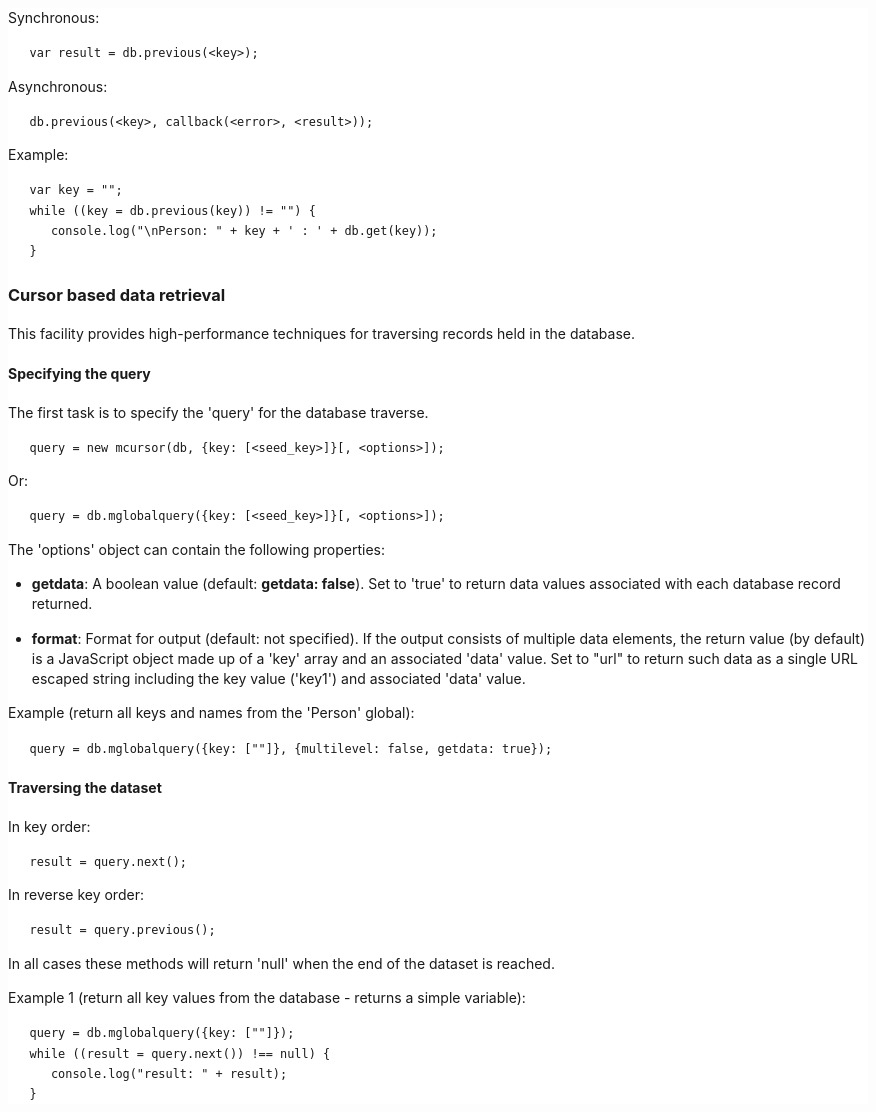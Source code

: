 Synchronous:

       var result = db.previous(<key>);

Asynchronous:

       db.previous(<key>, callback(<error>, <result>));
      
Example:

       var key = "";
       while ((key = db.previous(key)) != "") {
          console.log("\nPerson: " + key + ' : ' + db.get(key));
       }

 
### <a name="CursorsBDB"></a> Cursor based data retrieval

This facility provides high-performance techniques for traversing records held in the database. 

#### Specifying the query

The first task is to specify the 'query' for the database traverse.

       query = new mcursor(db, {key: [<seed_key>]}[, <options>]);
Or:

       query = db.mglobalquery({key: [<seed_key>]}[, <options>]);

The 'options' object can contain the following properties:

* **getdata**: A boolean value (default: **getdata: false**). Set to 'true' to return data values associated with each database record returned.

* **format**: Format for output (default: not specified). If the output consists of multiple data elements, the return value (by default) is a JavaScript object made up of a 'key' array and an associated 'data' value.  Set to "url" to return such data as a single URL escaped string including the key value ('key1') and associated 'data' value.

Example (return all keys and names from the 'Person' global):

       query = db.mglobalquery({key: [""]}, {multilevel: false, getdata: true});

#### Traversing the dataset

In key order:

       result = query.next();

In reverse key order:

       result = query.previous();

In all cases these methods will return 'null' when the end of the dataset is reached.

Example 1 (return all key values from the database - returns a simple variable):

       query = db.mglobalquery({key: [""]});
       while ((result = query.next()) !== null) {
          console.log("result: " + result);
       }
